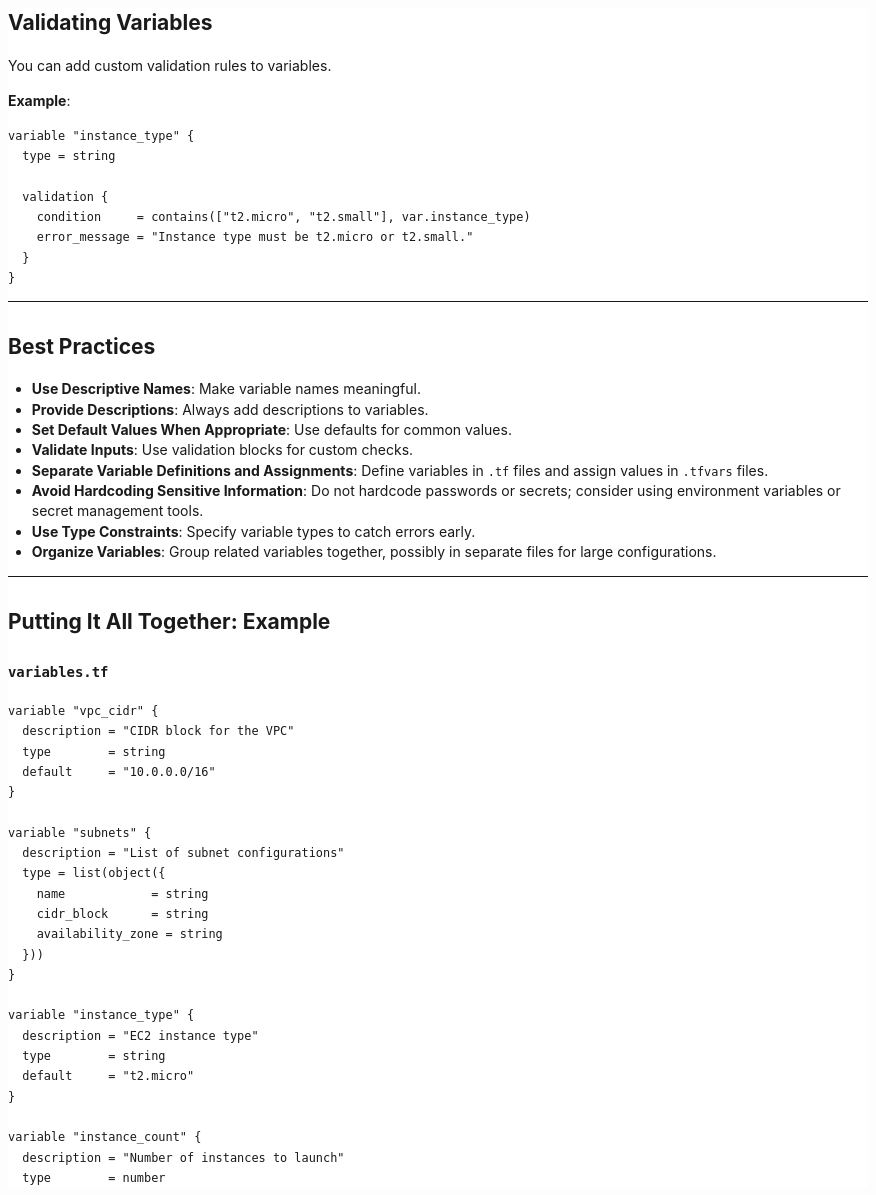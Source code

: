 
## Validating Variables

You can add custom validation rules to variables.

**Example**:

```hcl
variable "instance_type" {
  type = string

  validation {
    condition     = contains(["t2.micro", "t2.small"], var.instance_type)
    error_message = "Instance type must be t2.micro or t2.small."
  }
}
```

---

## Best Practices

- **Use Descriptive Names**: Make variable names meaningful.
- **Provide Descriptions**: Always add descriptions to variables.
- **Set Default Values When Appropriate**: Use defaults for common values.
- **Validate Inputs**: Use validation blocks for custom checks.
- **Separate Variable Definitions and Assignments**: Define variables in `.tf` files and assign values in `.tfvars` files.
- **Avoid Hardcoding Sensitive Information**: Do not hardcode passwords or secrets; consider using environment variables or secret management tools.
- **Use Type Constraints**: Specify variable types to catch errors early.
- **Organize Variables**: Group related variables together, possibly in separate files for large configurations.

---

## Putting It All Together: Example

### `variables.tf`

```hcl
variable "vpc_cidr" {
  description = "CIDR block for the VPC"
  type        = string
  default     = "10.0.0.0/16"
}

variable "subnets" {
  description = "List of subnet configurations"
  type = list(object({
    name            = string
    cidr_block      = string
    availability_zone = string
  }))
}

variable "instance_type" {
  description = "EC2 instance type"
  type        = string
  default     = "t2.micro"
}

variable "instance_count" {
  description = "Number of instances to launch"
  type        = number
```